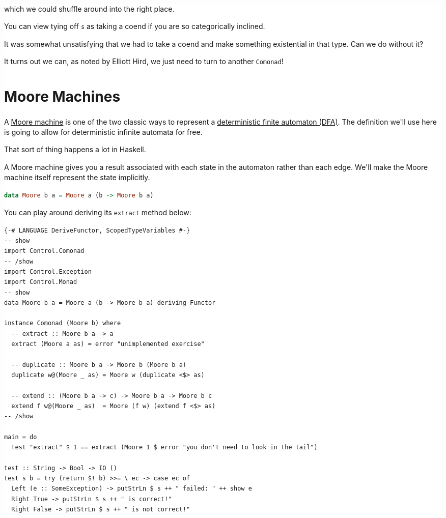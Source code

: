 which we could shuffle around into the right place.

You can view tying off `s` as taking a coend if you are so categorically inclined.

It was somewhat unsatisfying that we had to take a coend and make something existential in that type. Can we do without it? 

It turns out we can, as noted by Elliott Hird, we just need to turn to another `Comonad`!

Moore Machines
==============

A [Moore machine](http://en.wikipedia.org/wiki/Moore_machine) is one of the two classic ways to represent a [deterministic finite automaton (DFA)](http://en.wikipedia.org/wiki/Deterministic_finite_automaton). The definition we'll use here is going to allow for deterministic infinite automata for free. 

That sort of thing happens a lot in Haskell.

A Moore machine gives you a result associated with each state in the automaton rather than each edge. We'll make the Moore machine itself represent the state implicitly.

```haskell
data Moore b a = Moore a (b -> Moore b a)
```

You can play around deriving its `extract` method below:


```active haskell
{-# LANGUAGE DeriveFunctor, ScopedTypeVariables #-}
-- show
import Control.Comonad
-- /show
import Control.Exception
import Control.Monad
-- show
data Moore b a = Moore a (b -> Moore b a) deriving Functor

instance Comonad (Moore b) where
  -- extract :: Moore b a -> a
  extract (Moore a as) = error "unimplemented exercise"
  
  -- duplicate :: Moore b a -> Moore b (Moore b a)
  duplicate w@(Moore _ as) = Moore w (duplicate <$> as)

  -- extend :: (Moore b a -> c) -> Moore b a -> Moore b c
  extend f w@(Moore _ as)  = Moore (f w) (extend f <$> as)
-- /show

main = do
  test "extract" $ 1 == extract (Moore 1 $ error "you don't need to look in the tail")
  
test :: String -> Bool -> IO ()
test s b = try (return $! b) >>= \ ec -> case ec of
  Left (e :: SomeException) -> putStrLn $ s ++ " failed: " ++ show e
  Right True -> putStrLn $ s ++ " is correct!"
  Right False -> putStrLn $ s ++ " is not correct!"
```
